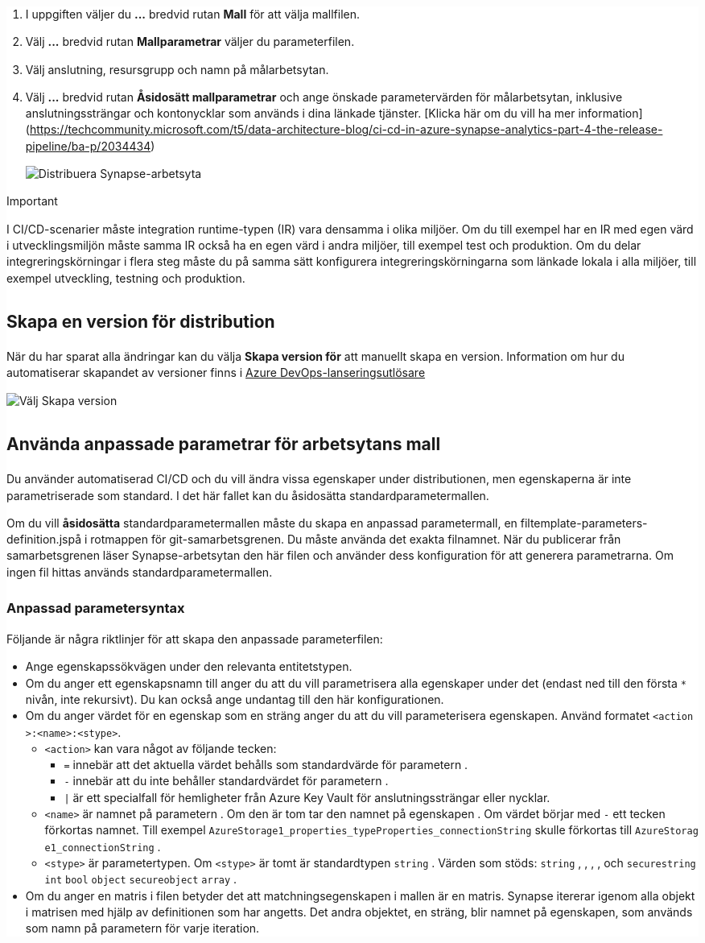 1.  I uppgiften väljer du **...** bredvid rutan **Mall** för att välja mallfilen.

1. Välj **...** bredvid rutan **Mallparametrar** väljer du parameterfilen.

1. Välj anslutning, resursgrupp och namn på målarbetsytan. 

1. Välj **...** bredvid rutan **Åsidosätt mallparametrar** och ange önskade parametervärden för målarbetsytan, inklusive anslutningssträngar och kontonycklar som används i dina länkade tjänster. [Klicka här om du vill ha mer information] (https://techcommunity.microsoft.com/t5/data-architecture-blog/ci-cd-in-azure-synapse-analytics-part-4-the-release-pipeline/ba-p/2034434)

    ![Distribuera Synapse-arbetsyta](media/create-release-artifacts-deployment.png)

> [!IMPORTANT]
> I CI/CD-scenarier måste integration runtime-typen (IR) vara densamma i olika miljöer. Om du till exempel har en IR med egen värd i utvecklingsmiljön måste samma IR också ha en egen värd i andra miljöer, till exempel test och produktion. Om du delar integreringskörningar i flera steg måste du på samma sätt konfigurera integreringskörningarna som länkade lokala i alla miljöer, till exempel utveckling, testning och produktion.

## <a name="create-release-for-deployment"></a>Skapa en version för distribution 

När du har sparat alla ändringar kan du välja **Skapa version för** att manuellt skapa en version. Information om hur du automatiserar skapandet av versioner finns i [Azure DevOps-lanseringsutlösare](/azure/devops/pipelines/release/triggers)

   ![Välj Skapa version](media/release-creation-manually.png)

## <a name="use-custom-parameters-of-the-workspace-template"></a>Använda anpassade parametrar för arbetsytans mall 

Du använder automatiserad CI/CD och du vill ändra vissa egenskaper under distributionen, men egenskaperna är inte parametriserade som standard. I det här fallet kan du åsidosätta standardparametermallen.

Om du vill **åsidosätta** standardparametermallen måste du skapa en anpassad parametermall, en filtemplate-parameters-definition.jspå i rotmappen för git-samarbetsgrenen. Du måste använda det exakta filnamnet. När du publicerar från samarbetsgrenen läser Synapse-arbetsytan den här filen och använder dess konfiguration för att generera parametrarna. Om ingen fil hittas används standardparametermallen.

### <a name="custom-parameter-syntax"></a>Anpassad parametersyntax

Följande är några riktlinjer för att skapa den anpassade parameterfilen:

* Ange egenskapssökvägen under den relevanta entitetstypen.
* Om du anger ett egenskapsnamn till anger du att du vill parametrisera alla egenskaper under det (endast ned till den första `*` nivån, inte rekursivt). Du kan också ange undantag till den här konfigurationen.
* Om du anger värdet för en egenskap som en sträng anger du att du vill parameterisera egenskapen. Använd formatet `<action>:<name>:<stype>`.
   *  `<action>` kan vara något av följande tecken:
      * `=` innebär att det aktuella värdet behålls som standardvärde för parametern .
      * `-` innebär att du inte behåller standardvärdet för parametern .
      * `|` är ett specialfall för hemligheter från Azure Key Vault för anslutningssträngar eller nycklar.
   * `<name>` är namnet på parametern . Om den är tom tar den namnet på egenskapen . Om värdet börjar med `-` ett tecken förkortas namnet. Till exempel `AzureStorage1_properties_typeProperties_connectionString` skulle förkortas till `AzureStorage1_connectionString` .
   * `<stype>` är parametertypen. Om `<stype>` är tomt är standardtypen `string` . Värden som stöds: `string` , , , , och `securestring` `int` `bool` `object` `secureobject` `array` .
* Om du anger en matris i filen betyder det att matchningsegenskapen i mallen är en matris. Synapse itererar igenom alla objekt i matrisen med hjälp av definitionen som har angetts. Det andra objektet, en sträng, blir namnet på egenskapen, som används som namn på parametern för varje iteration.